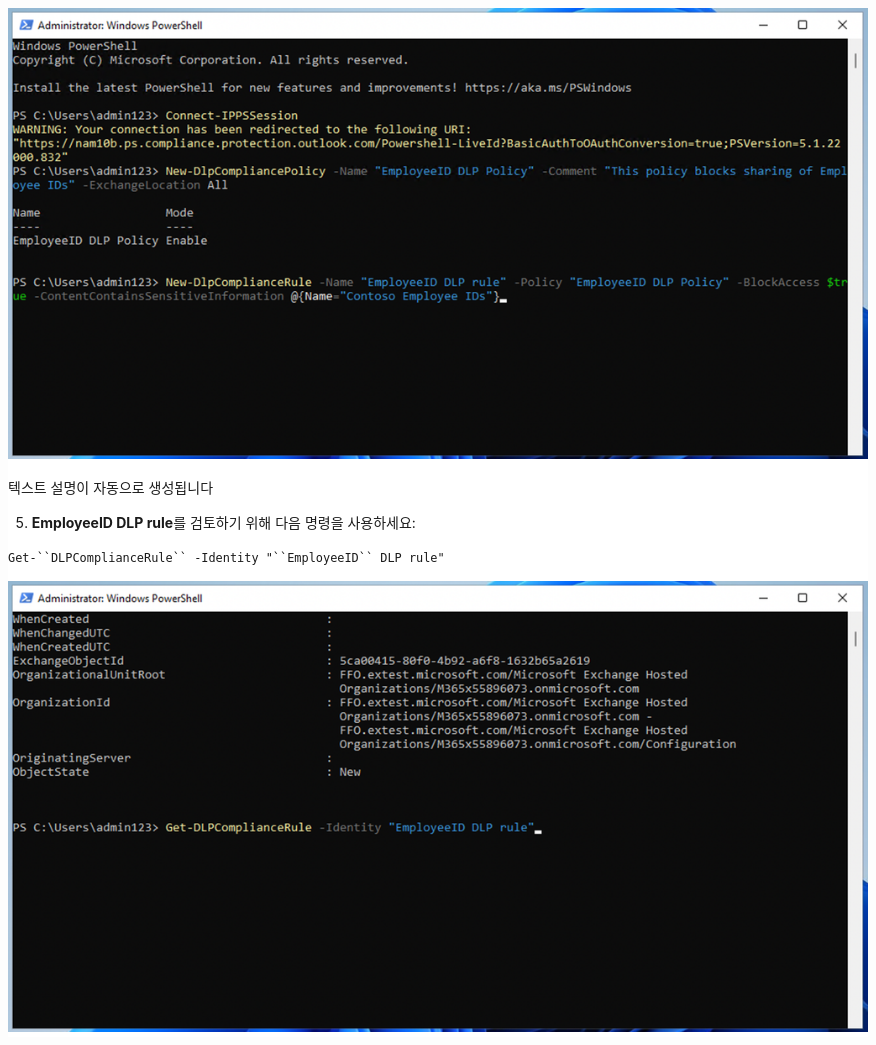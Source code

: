 ![Text Description automatically generated](./media/image30.png)

텍스트 설명이 자동으로 생성됩니다

5.  **EmployeeID DLP rule**를 검토하기 위해 다음 명령을 사용하세요:

`Get-``DLPComplianceRule`` -Identity "``EmployeeID`` DLP rule"`

![Text Description automatically generated](./media/image31.png)
